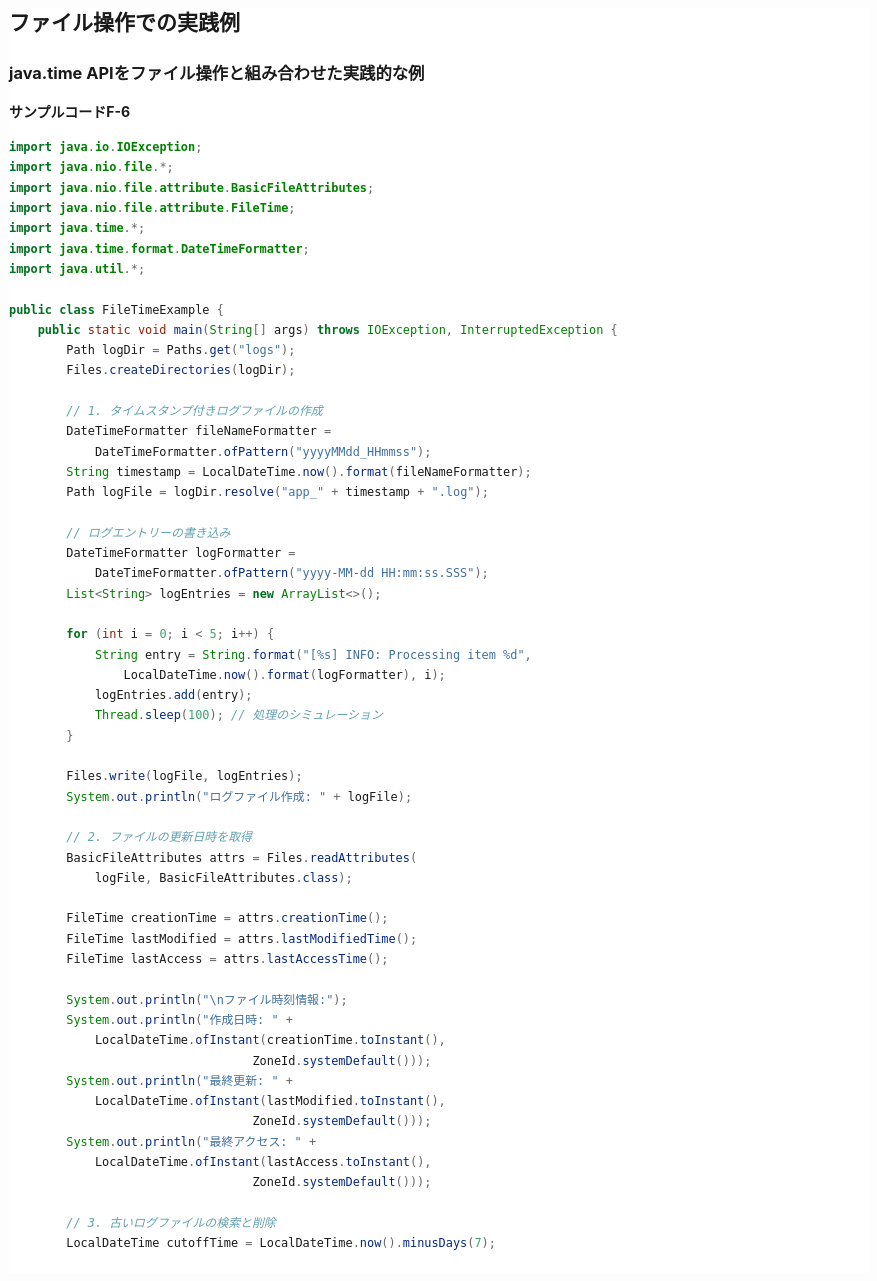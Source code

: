 ## ファイル操作での実践例

### java.time APIをファイル操作と組み合わせた実践的な例

<span class="listing-number">**サンプルコードF-6**</span>

```java
import java.io.IOException;
import java.nio.file.*;
import java.nio.file.attribute.BasicFileAttributes;
import java.nio.file.attribute.FileTime;
import java.time.*;
import java.time.format.DateTimeFormatter;
import java.util.*;

public class FileTimeExample {
    public static void main(String[] args) throws IOException, InterruptedException {
        Path logDir = Paths.get("logs");
        Files.createDirectories(logDir);
        
        // 1. タイムスタンプ付きログファイルの作成
        DateTimeFormatter fileNameFormatter = 
            DateTimeFormatter.ofPattern("yyyyMMdd_HHmmss");
        String timestamp = LocalDateTime.now().format(fileNameFormatter);
        Path logFile = logDir.resolve("app_" + timestamp + ".log");
        
        // ログエントリーの書き込み
        DateTimeFormatter logFormatter = 
            DateTimeFormatter.ofPattern("yyyy-MM-dd HH:mm:ss.SSS");
        List<String> logEntries = new ArrayList<>();
        
        for (int i = 0; i < 5; i++) {
            String entry = String.format("[%s] INFO: Processing item %d",
                LocalDateTime.now().format(logFormatter), i);
            logEntries.add(entry);
            Thread.sleep(100); // 処理のシミュレーション
        }
        
        Files.write(logFile, logEntries);
        System.out.println("ログファイル作成: " + logFile);
        
        // 2. ファイルの更新日時を取得
        BasicFileAttributes attrs = Files.readAttributes(
            logFile, BasicFileAttributes.class);
        
        FileTime creationTime = attrs.creationTime();
        FileTime lastModified = attrs.lastModifiedTime();
        FileTime lastAccess = attrs.lastAccessTime();
        
        System.out.println("\nファイル時刻情報:");
        System.out.println("作成日時: " + 
            LocalDateTime.ofInstant(creationTime.toInstant(), 
                                  ZoneId.systemDefault()));
        System.out.println("最終更新: " + 
            LocalDateTime.ofInstant(lastModified.toInstant(), 
                                  ZoneId.systemDefault()));
        System.out.println("最終アクセス: " + 
            LocalDateTime.ofInstant(lastAccess.toInstant(), 
                                  ZoneId.systemDefault()));
        
        // 3. 古いログファイルの検索と削除
        LocalDateTime cutoffTime = LocalDateTime.now().minusDays(7);
        
```